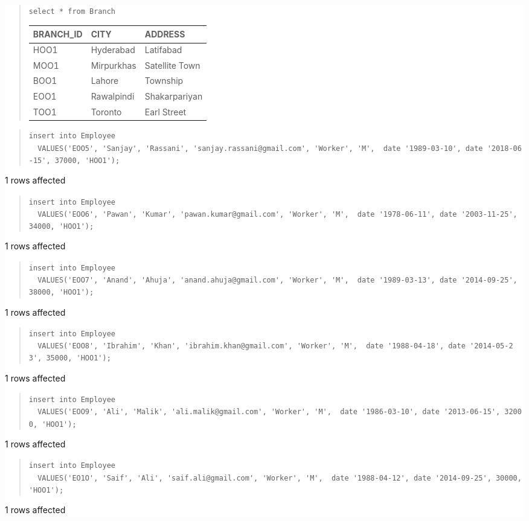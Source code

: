 
>     select * from Branch
> 
> | BRANCH_ID | CITY       | ADDRESS        |
> | :-------- | :--------- | :------------- |
> | HOO1      | Hyderabad  | Latifabad      |
> | MOO1      | Mirpurkhas | Satellite Town |
> | BOO1      | Lahore     | Township       |
> | EOO1      | Rawalpindi | Shakarpariyan  |
> | TOO1      | Toronto    | Earl Street    |


>     insert into Employee
>       VALUES('EOO5', 'Sanjay', 'Rassani', 'sanjay.rassani@gmail.com', 'Worker', 'M',  date '1989-03-10', date '2018-06-15', 37000, 'HOO1');
>       
> 
1 rows affected


>     insert into Employee
>       VALUES('EOO6', 'Pawan', 'Kumar', 'pawan.kumar@gmail.com', 'Worker', 'M',  date '1978-06-11', date '2003-11-25', 34000, 'HOO1');
>       
> 
1 rows affected


>     insert into Employee
>       VALUES('EOO7', 'Anand', 'Ahuja', 'anand.ahuja@gmail.com', 'Worker', 'M',  date '1989-03-13', date '2014-09-25', 38000, 'HOO1');
>       
> 
1 rows affected


>     insert into Employee
>       VALUES('EOO8', 'Ibrahim', 'Khan', 'ibrahim.khan@gmail.com', 'Worker', 'M',  date '1988-04-18', date '2014-05-23', 35000, 'HOO1');
>       
> 
1 rows affected


>     insert into Employee
>       VALUES('EOO9', 'Ali', 'Malik', 'ali.malik@gmail.com', 'Worker', 'M',  date '1986-03-10', date '2013-06-15', 32000, 'HOO1');
>       
> 
1 rows affected


>     insert into Employee
>       VALUES('EO1O', 'Saif', 'Ali', 'saif.ali@gmail.com', 'Worker', 'M',  date '1988-04-12', date '2014-09-25', 30000, 'HOO1');
>       
> 
1 rows affected
